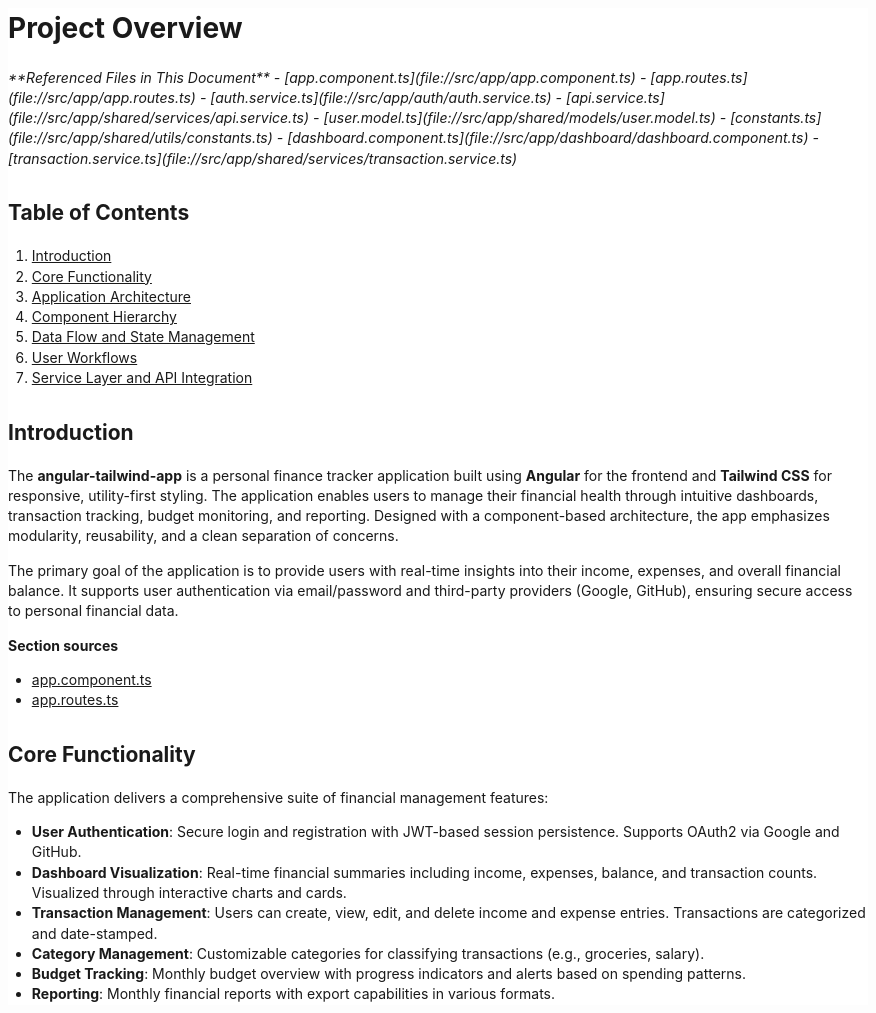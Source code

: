 # Project Overview

<cite>
**Referenced Files in This Document**  
- [app.component.ts](file://src/app/app.component.ts)
- [app.routes.ts](file://src/app/app.routes.ts)
- [auth.service.ts](file://src/app/auth/auth.service.ts)
- [api.service.ts](file://src/app/shared/services/api.service.ts)
- [user.model.ts](file://src/app/shared/models/user.model.ts)
- [constants.ts](file://src/app/shared/utils/constants.ts)
- [dashboard.component.ts](file://src/app/dashboard/dashboard.component.ts)
- [transaction.service.ts](file://src/app/shared/services/transaction.service.ts)
</cite>

## Table of Contents
1. [Introduction](#introduction)
2. [Core Functionality](#core-functionality)
3. [Application Architecture](#application-architecture)
4. [Component Hierarchy](#component-hierarchy)
5. [Data Flow and State Management](#data-flow-and-state-management)
6. [User Workflows](#user-workflows)
7. [Service Layer and API Integration](#service-layer-and-api-integration)

## Introduction

The **angular-tailwind-app** is a personal finance tracker application built using **Angular** for the frontend and **Tailwind CSS** for responsive, utility-first styling. The application enables users to manage their financial health through intuitive dashboards, transaction tracking, budget monitoring, and reporting. Designed with a component-based architecture, the app emphasizes modularity, reusability, and a clean separation of concerns.

The primary goal of the application is to provide users with real-time insights into their income, expenses, and overall financial balance. It supports user authentication via email/password and third-party providers (Google, GitHub), ensuring secure access to personal financial data.

**Section sources**  
- [app.component.ts](file://src/app/app.component.ts#L1-L13)
- [app.routes.ts](file://src/app/app.routes.ts#L1-L84)

## Core Functionality

The application delivers a comprehensive suite of financial management features:

- **User Authentication**: Secure login and registration with JWT-based session persistence. Supports OAuth2 via Google and GitHub.
- **Dashboard Visualization**: Real-time financial summaries including income, expenses, balance, and transaction counts. Visualized through interactive charts and cards.
- **Transaction Management**: Users can create, view, edit, and delete income and expense entries. Transactions are categorized and date-stamped.
- **Category Management**: Customizable categories for classifying transactions (e.g., groceries, salary).
- **Budget Tracking**: Monthly budget overview with progress indicators and alerts based on spending patterns.
- **Reporting**: Monthly financial reports with export capabilities in various formats.
